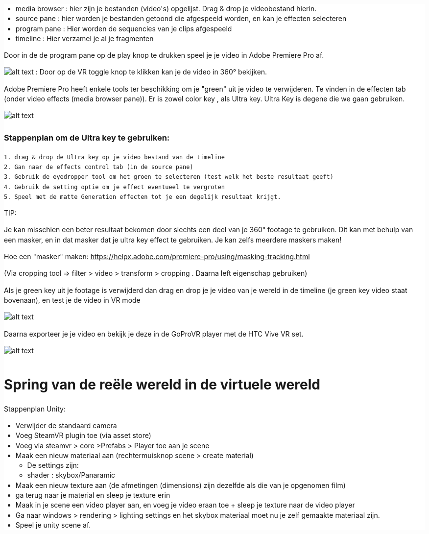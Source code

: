 
- media browser	: hier zijn je bestanden (video's) opgelijst. Drag & drop je videobestand hierin.
- source pane	: hier worden je bestanden getoond die afgespeeld worden, en kan je effecten selecteren
- program pane	: Hier worden de sequencies van je clips afgespeeld
- timeline		: Hier verzamel je al je fragmenten


Door in de de program pane op de play knop te drukken speel je je video in Adobe Premiere Pro af.

![alt text](images/VRToggle.png) : Door op de VR toggle knop te klikken kan je de video in 360° bekijken.

Adobe Premiere Pro heeft enkele tools ter beschikking om je "green" uit je video te verwijderen. Te vinden in de effecten tab (onder video effects (media browser pane)). Er is zowel color key , als Ultra key. Ultra Key is degene die we gaan gebruiken.


![alt text](images/keying.jpg)

### Stappenplan om de Ultra key te gebruiken:
	
	1. drag & drop de Ultra key op je video bestand van de timeline
	2. Gan naar de effects control tab (in de source pane)
	3. Gebruik de eyedropper tool om het groen te selecteren (test welk het beste resultaat geeft)
	4. Gebruik de setting optie om je effect eventueel te vergroten
	5. Speel met de matte Generation effecten tot je een degelijk resultaat krijgt.


TIP:

Je kan misschien een beter resultaat bekomen door slechts een deel van je 360° footage te gebruiken. Dit kan met behulp van een masker, en in dat masker dat je ultra key effect te gebruiken. Je kan zelfs meerdere maskers maken!

Hoe een "masker" maken:
https://helpx.adobe.com/premiere-pro/using/masking-tracking.html

(Via cropping tool => filter > video > transform > cropping . Daarna left eigenschap gebruiken)

Als je green key uit je footage is verwijderd dan drag en drop je je video van je wereld in de timeline (je green key video staat bovenaan), en test je de video in VR mode

![alt text](images/premiereTimeline.jpg)

Daarna exporteer je je video en bekijk je deze in de GoProVR player met de HTC Vive VR set.

![alt text](images/resultaat.PNG)

# Spring van de reële wereld in de virtuele wereld

Stappenplan Unity:

- Verwijder de standaard camera
- Voeg SteamVR plugin toe (via asset store)
- Voeg via steamvr > core >Prefabs > Player toe aan je scene
- Maak een nieuw materiaal aan (rechtermuisknop scene > create material)
    * De settings zijn:
     - shader : skybox/Panaramic
- Maak een nieuw texture aan (de afmetingen (dimensions) zijn dezelfde als die van je opgenomen film)
- ga terug naar je material en sleep je texture erin
- Maak in je scene een video player aan, en voeg je video eraan toe + sleep je texture naar de video player
- Ga naar windows > rendering > lighting settings en het skybox materiaal moet nu je zelf gemaakte materiaal zijn.
- Speel je unity scene af.
